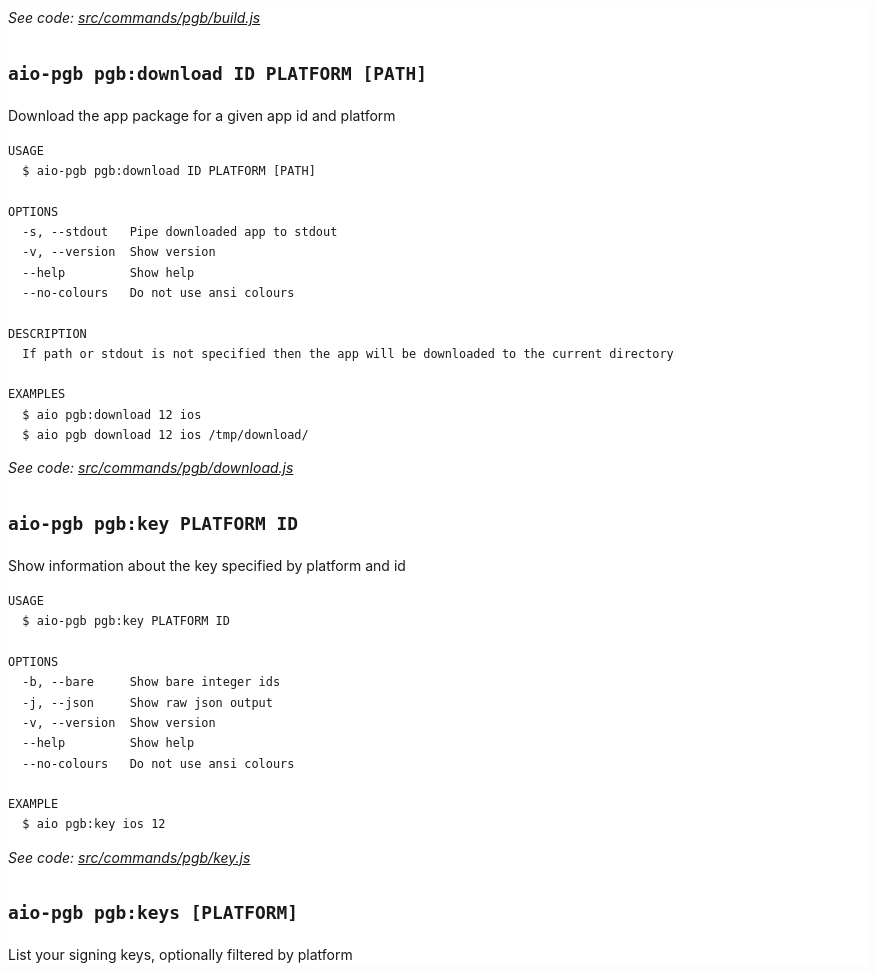 _See code: [src/commands/pgb/build.js](https://github.com/adobe/aio-cli-plugin-pgb/blob/v1.1.0/src/commands/pgb/build.js)_

## `aio-pgb pgb:download ID PLATFORM [PATH]`

Download the app package for a given app id and platform

```
USAGE
  $ aio-pgb pgb:download ID PLATFORM [PATH]

OPTIONS
  -s, --stdout   Pipe downloaded app to stdout
  -v, --version  Show version
  --help         Show help
  --no-colours   Do not use ansi colours

DESCRIPTION
  If path or stdout is not specified then the app will be downloaded to the current directory

EXAMPLES
  $ aio pgb:download 12 ios
  $ aio pgb download 12 ios /tmp/download/
```

_See code: [src/commands/pgb/download.js](https://github.com/adobe/aio-cli-plugin-pgb/blob/v1.1.0/src/commands/pgb/download.js)_

## `aio-pgb pgb:key PLATFORM ID`

Show information about the key specified by platform and id

```
USAGE
  $ aio-pgb pgb:key PLATFORM ID

OPTIONS
  -b, --bare     Show bare integer ids
  -j, --json     Show raw json output
  -v, --version  Show version
  --help         Show help
  --no-colours   Do not use ansi colours

EXAMPLE
  $ aio pgb:key ios 12
```

_See code: [src/commands/pgb/key.js](https://github.com/adobe/aio-cli-plugin-pgb/blob/v1.1.0/src/commands/pgb/key.js)_

## `aio-pgb pgb:keys [PLATFORM]`

List your signing keys, optionally filtered by platform
